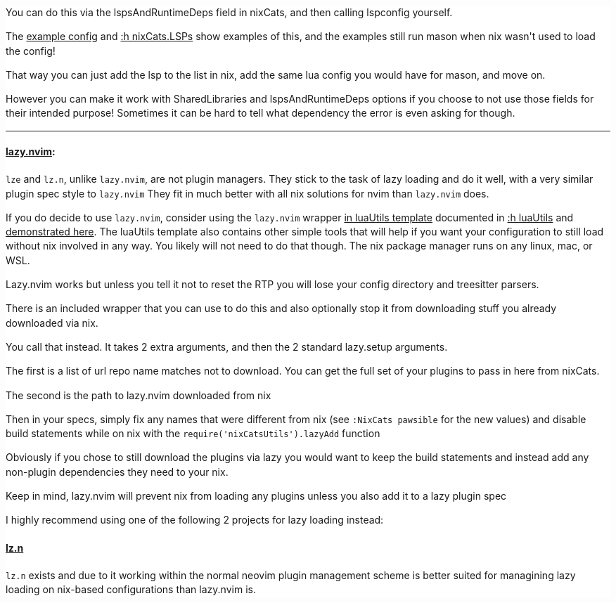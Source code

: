 You can do this via the lspsAndRuntimeDeps field in nixCats, and then calling lspconfig yourself.

The [example config](https://github.com/BirdeeHub/nixCats-nvim/blob/main/lua/myLuaConf/LSPs/init.lua) and [:h nixCats.LSPs](https://nixcats.org/nix_LSPS.html) show examples of this, and the examples still run mason when nix wasn't used to load the config!

That way you can just add the lsp to the list in nix, add the same lua config you would have for mason, and move on.

However you can make it work with SharedLibraries and lspsAndRuntimeDeps options if you choose to not use those fields for their intended purpose! Sometimes it can be hard to tell what dependency the error is even asking for though.

---

#### [lazy.nvim](https://github.com/folke/lazy.nvim):

`lze` and `lz.n`, unlike `lazy.nvim`, are not plugin managers.
They stick to the task of lazy loading and do it well, with a very similar plugin spec style to `lazy.nvim`
They fit in much better with all nix solutions for nvim than `lazy.nvim` does.

If you do decide to use `lazy.nvim`, consider using the `lazy.nvim` wrapper [in luaUtils template](https://github.com/BirdeeHub/nixCats-nvim/blob/main/nix/templates/luaUtils/lua/nixCatsUtils) documented in [:h luaUtils](https://nixcats.org/nixCats_luaUtils.html#nixCats.luaUtils.lazy) and [demonstrated here](https://github.com/BirdeeHub/nixCats-nvim/blob/main/nix/templates/kickstart-nvim). The luaUtils template also contains other simple tools that will help if you want your configuration to still load without nix involved in any way. You likely will not need to do that though. The nix package manager runs on any linux, mac, or WSL.

Lazy.nvim works but unless you tell it not to reset the RTP you will lose your config directory and treesitter parsers.

There is an included wrapper that you can use to do this and also optionally stop it from downloading stuff you already downloaded via nix.

You call that instead. It takes 2 extra arguments, and then the 2 standard lazy.setup arguments.

The first is a list of url repo name matches not to download. You can get the full set of your plugins to pass in here from nixCats.

The second is the path to lazy.nvim downloaded from nix

Then in your specs, simply fix any names that were different from nix (see `:NixCats pawsible` for the new values) and disable build statements while on nix with the `require('nixCatsUtils').lazyAdd` function

Obviously if you chose to still download the plugins via lazy you would want to keep the build statements and instead add any non-plugin dependencies they need to your nix.

Keep in mind, lazy.nvim will prevent nix from loading any plugins unless you also add it to a lazy plugin spec

I highly recommend using one of the following 2 projects for lazy loading instead:

#### [lz.n](https://github.com/nvim-neorocks/lz.n)

`lz.n` exists and due to it working within the normal neovim plugin management scheme is better suited for managining lazy loading on nix-based configurations than lazy.nvim is.
